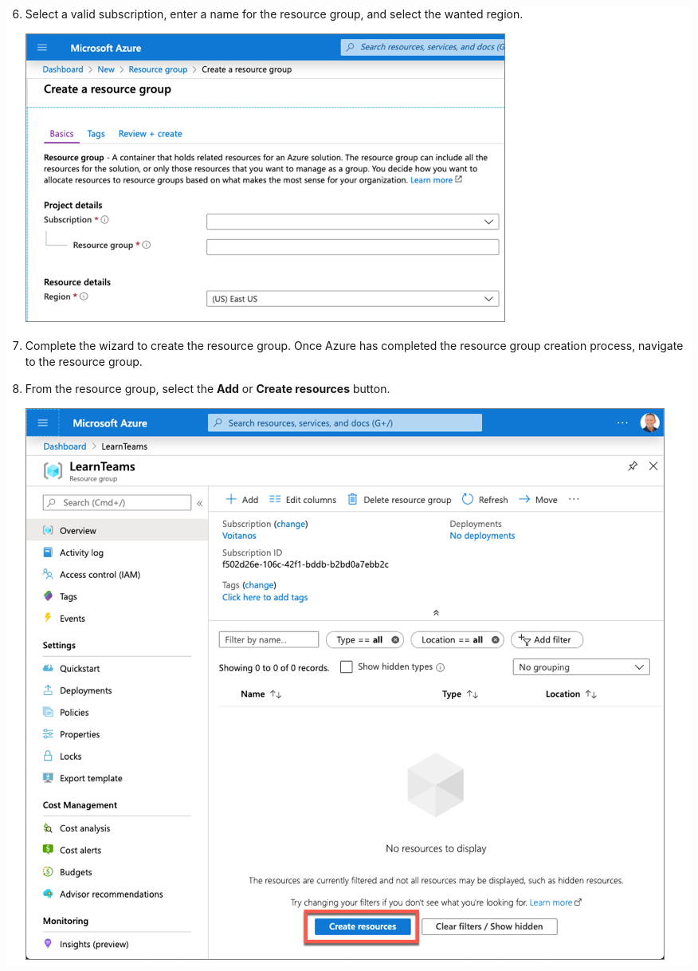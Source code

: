 6.  Select a valid subscription, enter a name for the resource group, and select
    the wanted region.

    ![](media/b49d920bd054eb7c9f55b045d87b10e7.png)

7.  Complete the wizard to create the resource group. Once Azure has completed
    the resource group creation process, navigate to the resource group.

8.  From the resource group, select the **Add** or **Create resources** button.

    ![](media/af04e9ee7bb96f74eb165078142bdd70.png)
